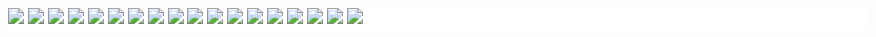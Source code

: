 
<img src="./Bandits_Demibeast Bandit Warrior_Preview.webp" width="450"/> <img src="./Bandits_Bandit Defense Captain_Preview.webp" width="450"/> <img src="./Bandits_Bandit Raid Captain_Preview.webp" width="450"/> <img src="./Bandits_Giant Bandit_Preview.webp" width="450"/> <img src="./Bandits_Bandit Archer_Preview.webp" width="450"/> <img src="./Bandits_Bandit Warrior_Preview.webp" width="450"/> <img src="./Bandits_Trap_Preview.webp" width="450"/> <img src="./Bandits_Briar Lightning Trap_Preview.webp" width="450"/> <img src="./Bandits_Log Lightning Trap_Preview.webp" width="450"/> <img src="./Bandits_Trained Wolf_Preview.webp" width="450"/> <img src="./Bandits_Bandit Round Hut_Preview.webp" width="450"/> <img src="./Bandits_Bandit Hut_Preview.webp" width="450"/> <img src="./Bandits_Bandit Amulet_Preview.webp" width="450"/> <img src="./Bandits_Bandit Watchtower_Preview.webp" width="450"/> <img src="./Bandits_Bandit Large Watchtower_Preview.webp" width="450"/> <img src="./Bandits_Prison_Preview.webp" width="450"/> <img src="./Bandits_Bandit Treasure Chest_Preview.webp" width="450"/> <img src="./Bandits_Bandit Treasure Wagon_Preview.webp" width="450"/> 
